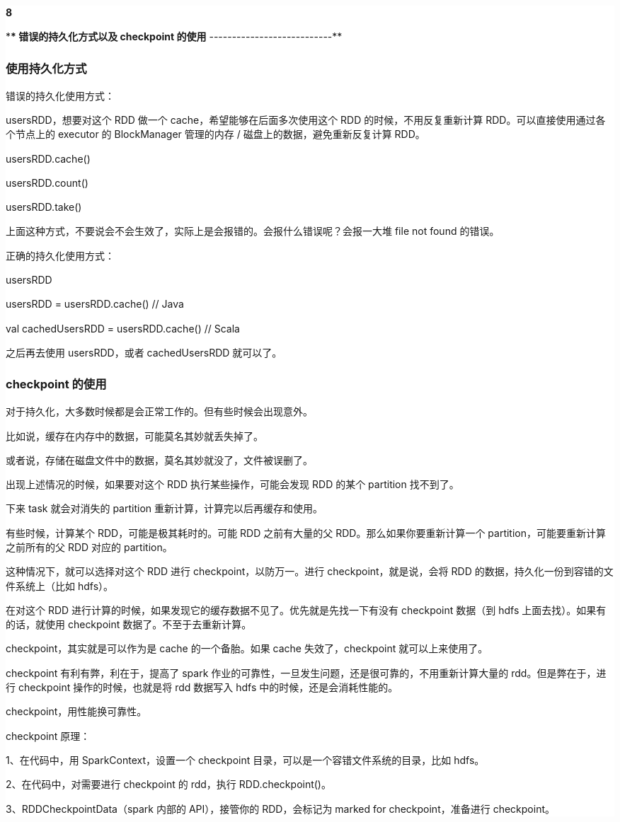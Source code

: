 **8**

\***\* 错误的持久化方式以及 checkpoint 的使用**
\---------------------------\*\*

### **使用持久化方式**

错误的持久化使用方式：

usersRDD，想要对这个 RDD 做一个 cache，希望能够在后面多次使用这个 RDD 的时候，不用反复重新计算 RDD。可以直接使用通过各个节点上的 executor 的 BlockManager 管理的内存 / 磁盘上的数据，避免重新反复计算 RDD。

usersRDD.cache()

usersRDD.count()

usersRDD.take()

上面这种方式，不要说会不会生效了，实际上是会报错的。会报什么错误呢？会报一大堆 file not found 的错误。

正确的持久化使用方式：

usersRDD

usersRDD = usersRDD.cache() // Java

val cachedUsersRDD = usersRDD.cache() // Scala

之后再去使用 usersRDD，或者 cachedUsersRDD 就可以了。

### **checkpoint 的使用**

对于持久化，大多数时候都是会正常工作的。但有些时候会出现意外。

比如说，缓存在内存中的数据，可能莫名其妙就丢失掉了。

或者说，存储在磁盘文件中的数据，莫名其妙就没了，文件被误删了。

出现上述情况的时候，如果要对这个 RDD 执行某些操作，可能会发现 RDD 的某个 partition 找不到了。

下来 task 就会对消失的 partition 重新计算，计算完以后再缓存和使用。

有些时候，计算某个 RDD，可能是极其耗时的。可能 RDD 之前有大量的父 RDD。那么如果你要重新计算一个 partition，可能要重新计算之前所有的父 RDD 对应的 partition。

这种情况下，就可以选择对这个 RDD 进行 checkpoint，以防万一。进行 checkpoint，就是说，会将 RDD 的数据，持久化一份到容错的文件系统上（比如 hdfs）。

在对这个 RDD 进行计算的时候，如果发现它的缓存数据不见了。优先就是先找一下有没有 checkpoint 数据（到 hdfs 上面去找）。如果有的话，就使用 checkpoint 数据了。不至于去重新计算。

checkpoint，其实就是可以作为是 cache 的一个备胎。如果 cache 失效了，checkpoint 就可以上来使用了。

checkpoint 有利有弊，利在于，提高了 spark 作业的可靠性，一旦发生问题，还是很可靠的，不用重新计算大量的 rdd。但是弊在于，进行 checkpoint 操作的时候，也就是将 rdd 数据写入 hdfs 中的时候，还是会消耗性能的。

checkpoint，用性能换可靠性。

checkpoint 原理：

1、在代码中，用 SparkContext，设置一个 checkpoint 目录，可以是一个容错文件系统的目录，比如 hdfs。

2、在代码中，对需要进行 checkpoint 的 rdd，执行 RDD.checkpoint()。

3、RDDCheckpointData（spark 内部的 API），接管你的 RDD，会标记为 marked for checkpoint，准备进行 checkpoint。
